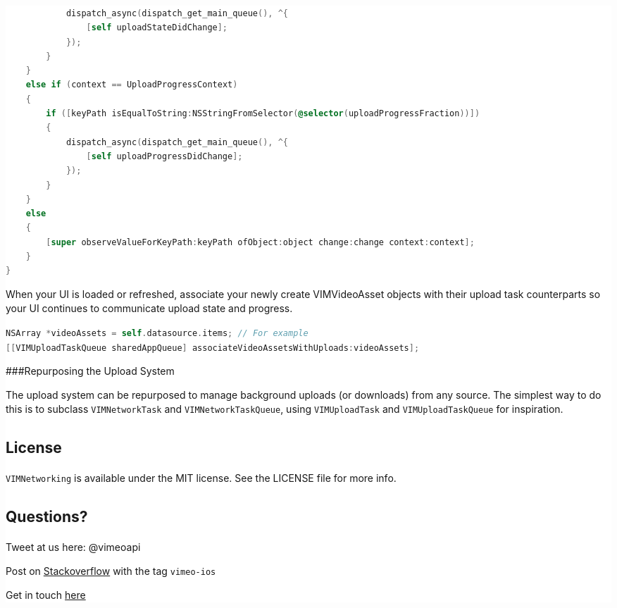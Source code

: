 ```Objective-C
            dispatch_async(dispatch_get_main_queue(), ^{
                [self uploadStateDidChange];
            });
        }
    }
    else if (context == UploadProgressContext)
    {
        if ([keyPath isEqualToString:NSStringFromSelector(@selector(uploadProgressFraction))])
        {
            dispatch_async(dispatch_get_main_queue(), ^{
                [self uploadProgressDidChange];
            });
        }
    }
    else
    {
        [super observeValueForKeyPath:keyPath ofObject:object change:change context:context];
    }
}
```

When your UI is loaded or refreshed, associate your newly create VIMVideoAsset objects with their upload task counterparts so your UI continues to communicate upload state and progress.

```Objective-C
NSArray *videoAssets = self.datasource.items; // For example
[[VIMUploadTaskQueue sharedAppQueue] associateVideoAssetsWithUploads:videoAssets];
```

###Repurposing the Upload System

The upload system can be repurposed to manage background uploads (or downloads) from any source. The simplest way to do this is to subclass `VIMNetworkTask` and `VIMNetworkTaskQueue`, using `VIMUploadTask` and `VIMUploadTaskQueue` for inspiration. 

## License

`VIMNetworking` is available under the MIT license. See the LICENSE file for more info.

## Questions?

Tweet at us here: @vimeoapi

Post on [Stackoverflow](http://stackoverflow.com/questions/tagged/vimeo-ios) with the tag `vimeo-ios`

Get in touch [here](Vimeo.com/help/contact)
